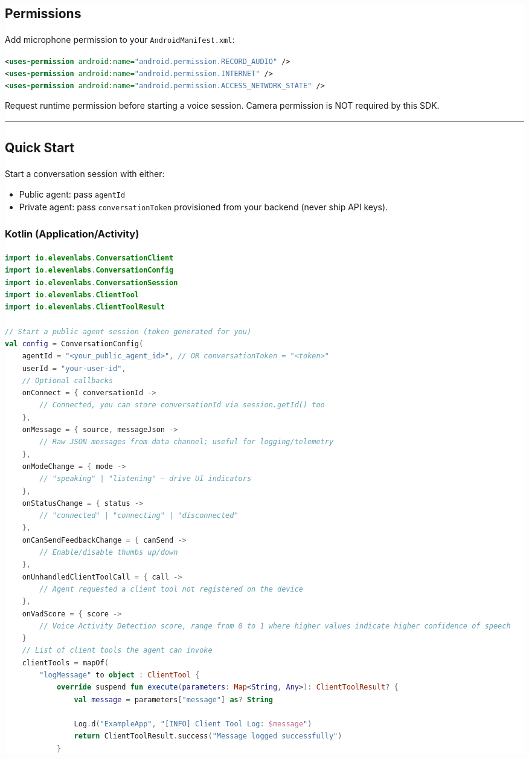 ## Permissions

Add microphone permission to your `AndroidManifest.xml`:
```xml
<uses-permission android:name="android.permission.RECORD_AUDIO" />
<uses-permission android:name="android.permission.INTERNET" />
<uses-permission android:name="android.permission.ACCESS_NETWORK_STATE" />
```

Request runtime permission before starting a voice session. Camera permission is NOT required by this SDK.

---

## Quick Start

Start a conversation session with either:
- Public agent: pass `agentId`
- Private agent: pass `conversationToken` provisioned from your backend (never ship API keys).

### Kotlin (Application/Activity)
```kotlin
import io.elevenlabs.ConversationClient
import io.elevenlabs.ConversationConfig
import io.elevenlabs.ConversationSession
import io.elevenlabs.ClientTool
import io.elevenlabs.ClientToolResult

// Start a public agent session (token generated for you)
val config = ConversationConfig(
    agentId = "<your_public_agent_id>", // OR conversationToken = "<token>"
    userId = "your-user-id",
    // Optional callbacks
    onConnect = { conversationId ->
        // Connected, you can store conversationId via session.getId() too
    },
    onMessage = { source, messageJson ->
        // Raw JSON messages from data channel; useful for logging/telemetry
    },
    onModeChange = { mode ->
        // "speaking" | "listening" — drive UI indicators
    },
    onStatusChange = { status ->
        // "connected" | "connecting" | "disconnected"
    },
    onCanSendFeedbackChange = { canSend ->
        // Enable/disable thumbs up/down
    },
    onUnhandledClientToolCall = { call ->
        // Agent requested a client tool not registered on the device
    },
    onVadScore = { score ->
        // Voice Activity Detection score, range from 0 to 1 where higher values indicate higher confidence of speech
    }
    // List of client tools the agent can invoke
    clientTools = mapOf(
        "logMessage" to object : ClientTool {
            override suspend fun execute(parameters: Map<String, Any>): ClientToolResult? {
                val message = parameters["message"] as? String

                Log.d("ExampleApp", "[INFO] Client Tool Log: $message")
                return ClientToolResult.success("Message logged successfully")
            }
```